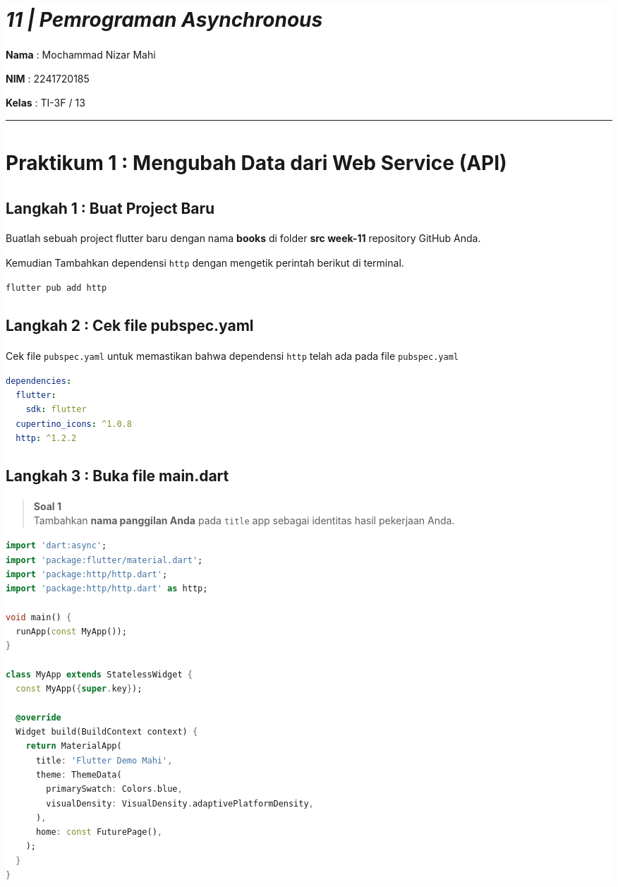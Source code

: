 # *11 | Pemrograman Asynchronous*

**Nama** : Mochammad Nizar Mahi

**NIM** : 2241720185

**Kelas** : TI-3F / 13

---

# Praktikum 1 : Mengubah Data dari Web Service (API)

## Langkah 1 : Buat Project Baru
Buatlah sebuah project flutter baru dengan nama **books** di folder **src week-11** repository GitHub Anda.

Kemudian Tambahkan dependensi `http` dengan mengetik perintah berikut di terminal.
```
flutter pub add http
```

## Langkah 2 : Cek file pubspec.yaml
Cek file `pubspec.yaml` untuk memastikan bahwa dependensi `http` telah ada pada file `pubspec.yaml`
```yaml
dependencies:
  flutter:
    sdk: flutter
  cupertino_icons: ^1.0.8
  http: ^1.2.2
``` 

## Langkah 3 : Buka file main.dart

>**Soal 1**  
Tambahkan **nama panggilan Anda** pada `title` app sebagai identitas hasil pekerjaan Anda.



```dart
import 'dart:async';
import 'package:flutter/material.dart';
import 'package:http/http.dart';
import 'package:http/http.dart' as http;

void main() {
  runApp(const MyApp());
}

class MyApp extends StatelessWidget {
  const MyApp({super.key});

  @override
  Widget build(BuildContext context) {
    return MaterialApp(
      title: 'Flutter Demo Mahi',
      theme: ThemeData(
        primarySwatch: Colors.blue,
        visualDensity: VisualDensity.adaptivePlatformDensity,
      ),
      home: const FuturePage(),
    );
  }
}

```